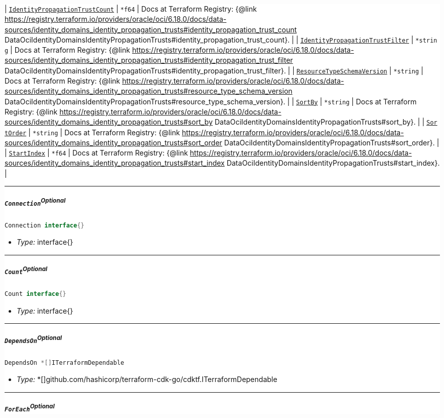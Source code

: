 | <code><a href="#rhizo-co-terraform-provider-oci.dataOciIdentityDomainsIdentityPropagationTrusts.DataOciIdentityDomainsIdentityPropagationTrustsConfig.property.identityPropagationTrustCount">IdentityPropagationTrustCount</a></code> | <code>*f64</code> | Docs at Terraform Registry: {@link https://registry.terraform.io/providers/oracle/oci/6.18.0/docs/data-sources/identity_domains_identity_propagation_trusts#identity_propagation_trust_count DataOciIdentityDomainsIdentityPropagationTrusts#identity_propagation_trust_count}. |
| <code><a href="#rhizo-co-terraform-provider-oci.dataOciIdentityDomainsIdentityPropagationTrusts.DataOciIdentityDomainsIdentityPropagationTrustsConfig.property.identityPropagationTrustFilter">IdentityPropagationTrustFilter</a></code> | <code>*string</code> | Docs at Terraform Registry: {@link https://registry.terraform.io/providers/oracle/oci/6.18.0/docs/data-sources/identity_domains_identity_propagation_trusts#identity_propagation_trust_filter DataOciIdentityDomainsIdentityPropagationTrusts#identity_propagation_trust_filter}. |
| <code><a href="#rhizo-co-terraform-provider-oci.dataOciIdentityDomainsIdentityPropagationTrusts.DataOciIdentityDomainsIdentityPropagationTrustsConfig.property.resourceTypeSchemaVersion">ResourceTypeSchemaVersion</a></code> | <code>*string</code> | Docs at Terraform Registry: {@link https://registry.terraform.io/providers/oracle/oci/6.18.0/docs/data-sources/identity_domains_identity_propagation_trusts#resource_type_schema_version DataOciIdentityDomainsIdentityPropagationTrusts#resource_type_schema_version}. |
| <code><a href="#rhizo-co-terraform-provider-oci.dataOciIdentityDomainsIdentityPropagationTrusts.DataOciIdentityDomainsIdentityPropagationTrustsConfig.property.sortBy">SortBy</a></code> | <code>*string</code> | Docs at Terraform Registry: {@link https://registry.terraform.io/providers/oracle/oci/6.18.0/docs/data-sources/identity_domains_identity_propagation_trusts#sort_by DataOciIdentityDomainsIdentityPropagationTrusts#sort_by}. |
| <code><a href="#rhizo-co-terraform-provider-oci.dataOciIdentityDomainsIdentityPropagationTrusts.DataOciIdentityDomainsIdentityPropagationTrustsConfig.property.sortOrder">SortOrder</a></code> | <code>*string</code> | Docs at Terraform Registry: {@link https://registry.terraform.io/providers/oracle/oci/6.18.0/docs/data-sources/identity_domains_identity_propagation_trusts#sort_order DataOciIdentityDomainsIdentityPropagationTrusts#sort_order}. |
| <code><a href="#rhizo-co-terraform-provider-oci.dataOciIdentityDomainsIdentityPropagationTrusts.DataOciIdentityDomainsIdentityPropagationTrustsConfig.property.startIndex">StartIndex</a></code> | <code>*f64</code> | Docs at Terraform Registry: {@link https://registry.terraform.io/providers/oracle/oci/6.18.0/docs/data-sources/identity_domains_identity_propagation_trusts#start_index DataOciIdentityDomainsIdentityPropagationTrusts#start_index}. |

---

##### `Connection`<sup>Optional</sup> <a name="Connection" id="rhizo-co-terraform-provider-oci.dataOciIdentityDomainsIdentityPropagationTrusts.DataOciIdentityDomainsIdentityPropagationTrustsConfig.property.connection"></a>

```go
Connection interface{}
```

- *Type:* interface{}

---

##### `Count`<sup>Optional</sup> <a name="Count" id="rhizo-co-terraform-provider-oci.dataOciIdentityDomainsIdentityPropagationTrusts.DataOciIdentityDomainsIdentityPropagationTrustsConfig.property.count"></a>

```go
Count interface{}
```

- *Type:* interface{}

---

##### `DependsOn`<sup>Optional</sup> <a name="DependsOn" id="rhizo-co-terraform-provider-oci.dataOciIdentityDomainsIdentityPropagationTrusts.DataOciIdentityDomainsIdentityPropagationTrustsConfig.property.dependsOn"></a>

```go
DependsOn *[]ITerraformDependable
```

- *Type:* *[]github.com/hashicorp/terraform-cdk-go/cdktf.ITerraformDependable

---

##### `ForEach`<sup>Optional</sup> <a name="ForEach" id="rhizo-co-terraform-provider-oci.dataOciIdentityDomainsIdentityPropagationTrusts.DataOciIdentityDomainsIdentityPropagationTrustsConfig.property.forEach"></a>
